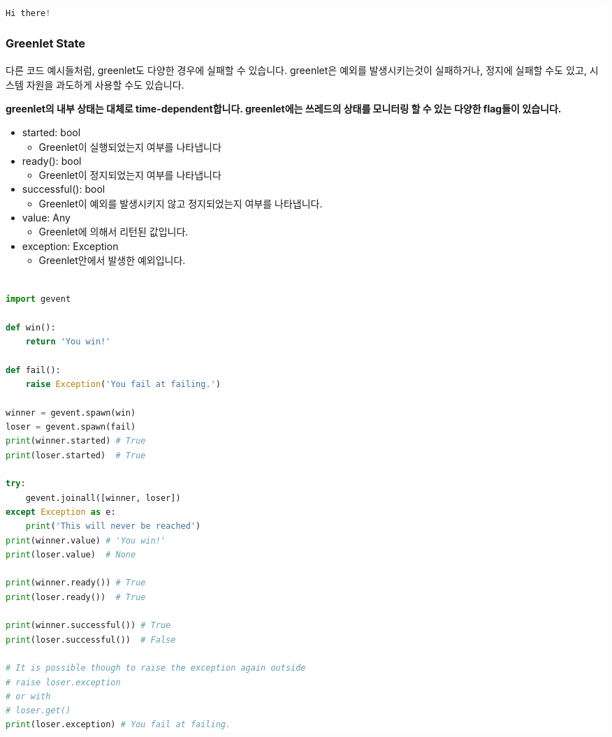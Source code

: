 ```python
Hi there!
```

### Greenlet State

다른 코드 예시들처럼, greenlet도 다양한 경우에 실패할 수 있습니다. greenlet은 예외를 발생시키는것이 실패하거나, 정지에 실패할 수도 있고, 시스템 자원을 과도하게 사용할 수도 있습니다.

**greenlet의 내부 상태는 대체로 time-dependent합니다. greenlet에는 쓰레드의 상태를 모니터링 할 수 있는 다양한 flag들이 있습니다.**

- started: bool
  - Greenlet이 실행되었는지 여부를 나타냅니다
- ready(): bool
  - Greenlet이 정지되었는지 여부를 나타냅니다
- successful(): bool
  - Greenlet이 예외를 발생시키지 않고 정지되었는지 여부를 나타냅니다.
- value: Any
  - Greenlet에 의해서 리턴된 값입니다.
- exception: Exception
  - Greenlet안에서 발생한 예외입니다.

```python

import gevent

def win():
    return 'You win!'

def fail():
    raise Exception('You fail at failing.')

winner = gevent.spawn(win)
loser = gevent.spawn(fail)
print(winner.started) # True
print(loser.started)  # True

try:
    gevent.joinall([winner, loser])
except Exception as e:
    print('This will never be reached')
print(winner.value) # 'You win!'
print(loser.value)  # None

print(winner.ready()) # True
print(loser.ready())  # True

print(winner.successful()) # True
print(loser.successful())  # False

# It is possible though to raise the exception again outside
# raise loser.exception
# or with
# loser.get()
print(loser.exception) # You fail at failing.
```
